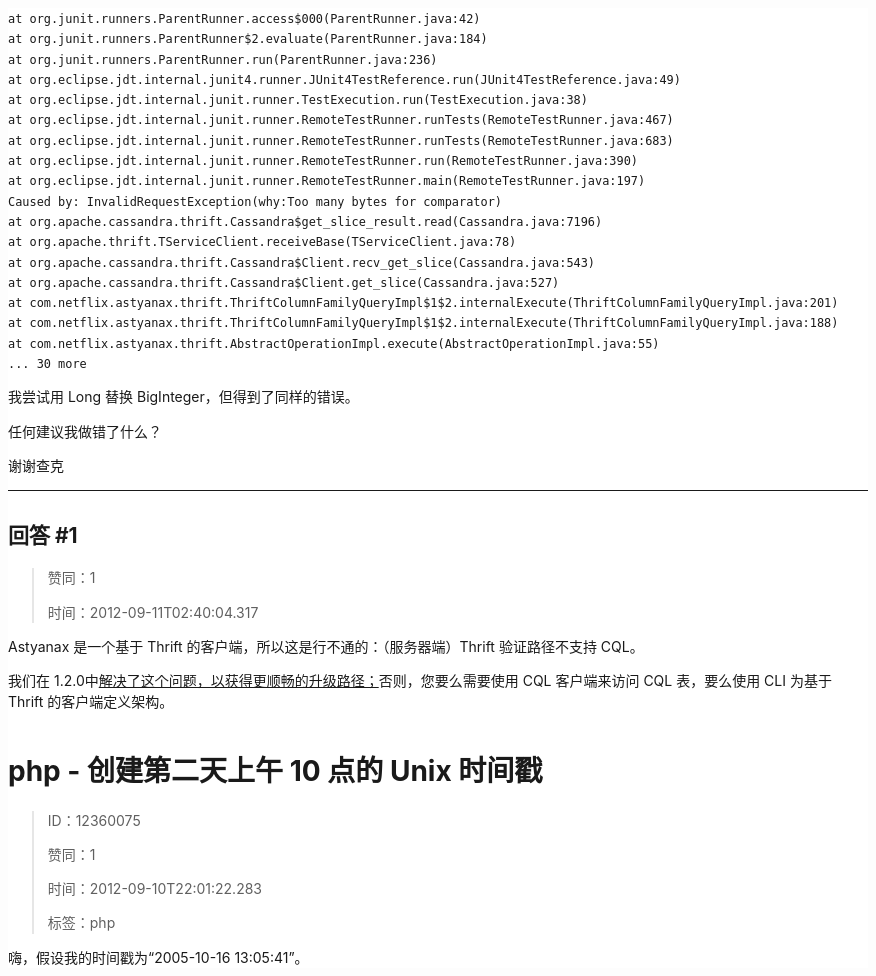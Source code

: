 ```
at org.junit.runners.ParentRunner.access$000(ParentRunner.java:42)
at org.junit.runners.ParentRunner$2.evaluate(ParentRunner.java:184)
at org.junit.runners.ParentRunner.run(ParentRunner.java:236)
at org.eclipse.jdt.internal.junit4.runner.JUnit4TestReference.run(JUnit4TestReference.java:49)
at org.eclipse.jdt.internal.junit.runner.TestExecution.run(TestExecution.java:38)
at org.eclipse.jdt.internal.junit.runner.RemoteTestRunner.runTests(RemoteTestRunner.java:467)
at org.eclipse.jdt.internal.junit.runner.RemoteTestRunner.runTests(RemoteTestRunner.java:683)
at org.eclipse.jdt.internal.junit.runner.RemoteTestRunner.run(RemoteTestRunner.java:390)
at org.eclipse.jdt.internal.junit.runner.RemoteTestRunner.main(RemoteTestRunner.java:197)
Caused by: InvalidRequestException(why:Too many bytes for comparator)
at org.apache.cassandra.thrift.Cassandra$get_slice_result.read(Cassandra.java:7196)
at org.apache.thrift.TServiceClient.receiveBase(TServiceClient.java:78)
at org.apache.cassandra.thrift.Cassandra$Client.recv_get_slice(Cassandra.java:543)
at org.apache.cassandra.thrift.Cassandra$Client.get_slice(Cassandra.java:527)
at com.netflix.astyanax.thrift.ThriftColumnFamilyQueryImpl$1$2.internalExecute(ThriftColumnFamilyQueryImpl.java:201)
at com.netflix.astyanax.thrift.ThriftColumnFamilyQueryImpl$1$2.internalExecute(ThriftColumnFamilyQueryImpl.java:188)
at com.netflix.astyanax.thrift.AbstractOperationImpl.execute(AbstractOperationImpl.java:55)
... 30 more 
```

我尝试用 Long 替换 BigInteger，但得到了同样的错误。

任何建议我做错了什么？

谢谢查克

* * *

## 回答 #1

> 赞同：1
> 
> 时间：2012-09-11T02:40:04.317

Astyanax 是一个基于 Thrift 的客户端，所以这是行不通的：（服务器端）Thrift 验证路径不支持 CQL。

我们在 1.2.0中[解决了这个问题，以获得更顺畅的升级路径；](http://issues.apache.org/jira/browse/CASSANDRA-4377)否则，您要么需要使用 CQL 客户端来访问 CQL 表，要么使用 CLI 为基于 Thrift 的客户端定义架构。

# php - 创建第二天上午 10 点的 Unix 时间戳

> ID：12360075
> 
> 赞同：1
> 
> 时间：2012-09-10T22:01:22.283
> 
> 标签：php

嗨，假设我的时间戳为“2005-10-16 13:05:41”。
